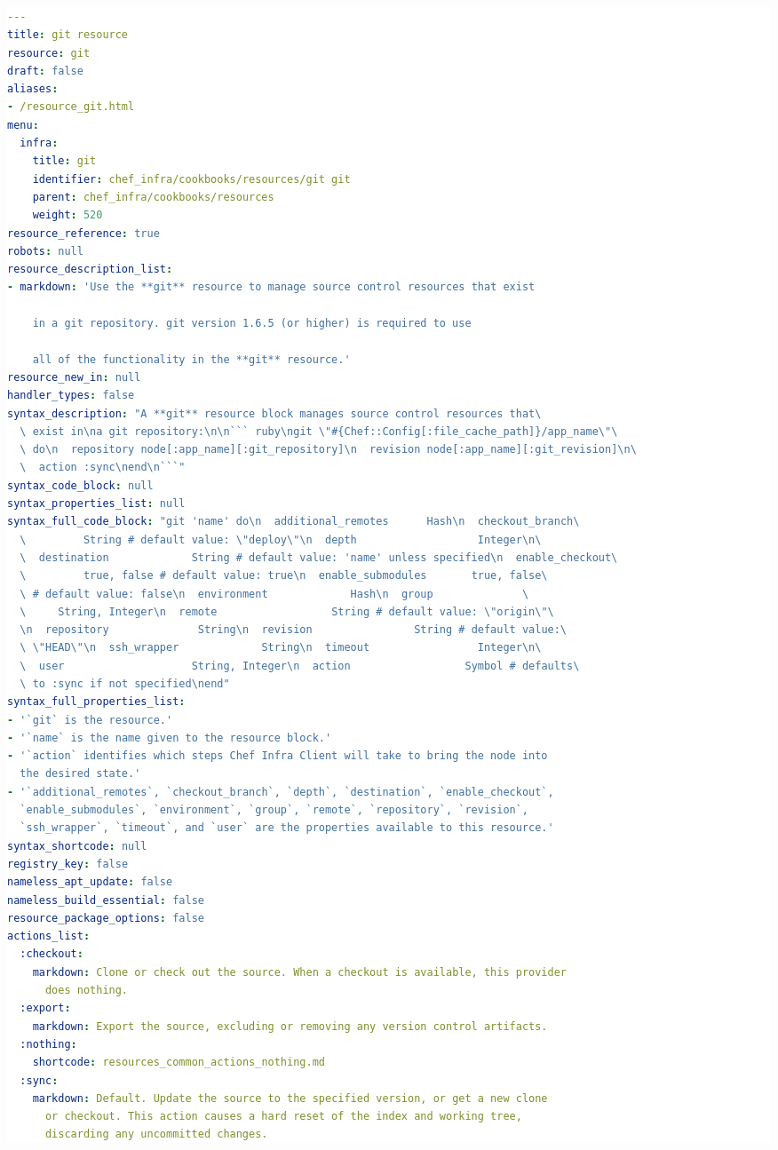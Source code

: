 ```yaml
---
title: git resource
resource: git
draft: false
aliases:
- /resource_git.html
menu:
  infra:
    title: git
    identifier: chef_infra/cookbooks/resources/git git
    parent: chef_infra/cookbooks/resources
    weight: 520
resource_reference: true
robots: null
resource_description_list:
- markdown: 'Use the **git** resource to manage source control resources that exist

    in a git repository. git version 1.6.5 (or higher) is required to use

    all of the functionality in the **git** resource.'
resource_new_in: null
handler_types: false
syntax_description: "A **git** resource block manages source control resources that\
  \ exist in\na git repository:\n\n``` ruby\ngit \"#{Chef::Config[:file_cache_path]}/app_name\"\
  \ do\n  repository node[:app_name][:git_repository]\n  revision node[:app_name][:git_revision]\n\
  \  action :sync\nend\n```"
syntax_code_block: null
syntax_properties_list: null
syntax_full_code_block: "git 'name' do\n  additional_remotes      Hash\n  checkout_branch\
  \         String # default value: \"deploy\"\n  depth                   Integer\n\
  \  destination             String # default value: 'name' unless specified\n  enable_checkout\
  \         true, false # default value: true\n  enable_submodules       true, false\
  \ # default value: false\n  environment             Hash\n  group              \
  \     String, Integer\n  remote                  String # default value: \"origin\"\
  \n  repository              String\n  revision                String # default value:\
  \ \"HEAD\"\n  ssh_wrapper             String\n  timeout                 Integer\n\
  \  user                    String, Integer\n  action                  Symbol # defaults\
  \ to :sync if not specified\nend"
syntax_full_properties_list:
- '`git` is the resource.'
- '`name` is the name given to the resource block.'
- '`action` identifies which steps Chef Infra Client will take to bring the node into
  the desired state.'
- '`additional_remotes`, `checkout_branch`, `depth`, `destination`, `enable_checkout`,
  `enable_submodules`, `environment`, `group`, `remote`, `repository`, `revision`,
  `ssh_wrapper`, `timeout`, and `user` are the properties available to this resource.'
syntax_shortcode: null
registry_key: false
nameless_apt_update: false
nameless_build_essential: false
resource_package_options: false
actions_list:
  :checkout:
    markdown: Clone or check out the source. When a checkout is available, this provider
      does nothing.
  :export:
    markdown: Export the source, excluding or removing any version control artifacts.
  :nothing:
    shortcode: resources_common_actions_nothing.md
  :sync:
    markdown: Default. Update the source to the specified version, or get a new clone
      or checkout. This action causes a hard reset of the index and working tree,
      discarding any uncommitted changes.
```